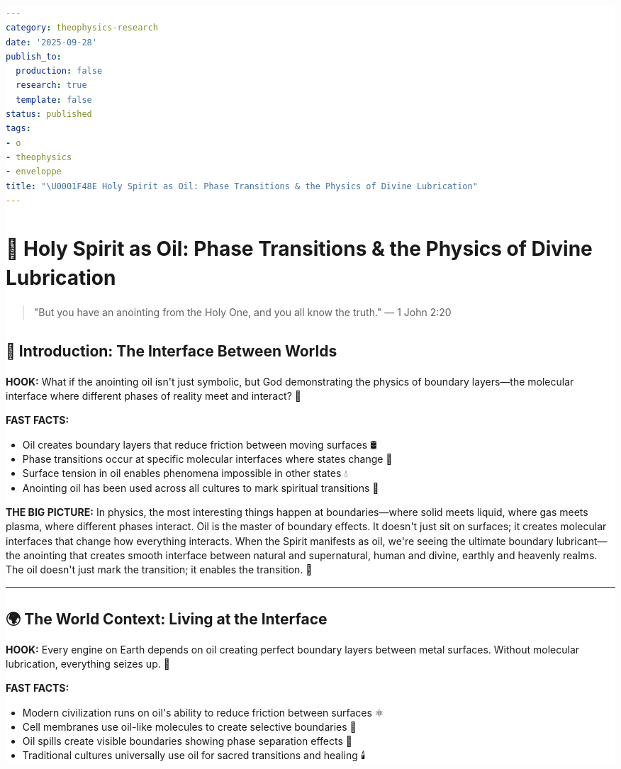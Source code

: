 ```yaml
---
category: theophysics-research
date: '2025-09-28'
publish_to:
  production: false
  research: true
  template: false
status: published
tags:
- o
- theophysics
- enveloppe
title: "\U0001F48E Holy Spirit as Oil: Phase Transitions & the Physics of Divine Lubrication"
---
```

   
# 💎 Holy Spirit as Oil: Phase Transitions & the Physics of Divine Lubrication   
   
> "But you have an anointing from the Holy One, and you all know the truth." — 1 John 2:20   
   
## 🎯 Introduction: The Interface Between Worlds   
   
**HOOK:** What if the anointing oil isn't just symbolic, but God demonstrating the physics of boundary layers—the molecular interface where different phases of reality meet and interact? 💎   
   
**FAST FACTS:**   
   
   
- Oil creates boundary layers that reduce friction between moving surfaces 🛢️   
- Phase transitions occur at specific molecular interfaces where states change 🔄   
- Surface tension in oil enables phenomena impossible in other states 💧   
- Anointing oil has been used across all cultures to mark spiritual transitions 👑   
   
**THE BIG PICTURE:** In physics, the most interesting things happen at boundaries—where solid meets liquid, where gas meets plasma, where different phases interact. Oil is the master of boundary effects. It doesn't just sit on surfaces; it creates molecular interfaces that change how everything interacts. When the Spirit manifests as oil, we're seeing the ultimate boundary lubricant—the anointing that creates smooth interface between natural and supernatural, human and divine, earthly and heavenly realms. The oil doesn't just mark the transition; it enables the transition. 🌈   
   
   
---   
   
## 🌍 The World Context: Living at the Interface   
   
**HOOK:** Every engine on Earth depends on oil creating perfect boundary layers between metal surfaces. Without molecular lubrication, everything seizes up. 🚗   
   
**FAST FACTS:**   
   
   
- Modern civilization runs on oil's ability to reduce friction between surfaces ⚛️   
- Cell membranes use oil-like molecules to create selective boundaries 🧬   
- Oil spills create visible boundaries showing phase separation effects 🌊   
- Traditional cultures universally use oil for sacred transitions and healing 🕯️   
   